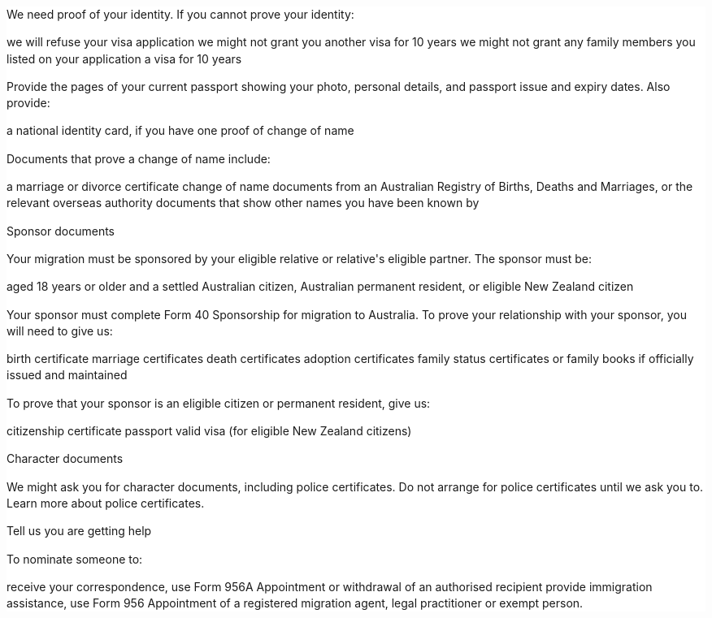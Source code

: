 We need proof of your identity. If you cannot prove your identity:

we will refuse your visa application
we might not grant you another visa for 10 years
we might not grant any family members you listed on your application a visa for 10 years

Provide the pages of your current passport showing your photo, personal details, and passport issue and expiry dates.
Also provide:

a national identity card, if you have one
proof of change of name

Documents that prove a change of name include:

a marriage or divorce certificate
change of name documents from an Australian Registry of Births, Deaths and Marriages, or the relevant overseas authority
documents that show other names you have been known by





Sponsor documents

Your migration must be sponsored by your eligible relative or relative's eligible partner.
The sponsor must be:

aged 18 years or older and
a settled Australian citizen, Australian permanent resident, or eligible New Zealand citizen

Your sponsor must complete Form 40 Sponsorship for migration to Australia.
To prove your relationship with your sponsor, you will need to give us:

birth certificate
marriage certificates
death certificates
adoption certificates
family status certificates or family books if officially issued and maintained

To prove that your sponsor is an eligible citizen or permanent resident, give us:

citizenship certificate
passport
valid visa (for eligible New Zealand citizens)





Character documents

We might ask you for character documents, including police certificates. Do not arrange for police certificates until we ask you to. Learn more about police certificates.




Tell us you are getting help

To nominate someone to:

receive your correspondence, use Form 956A Appointment or withdrawal of an authorised recipient
provide immigration assistance, use Form 956 Appointment of a registered migration agent, legal practitioner or exempt person.
